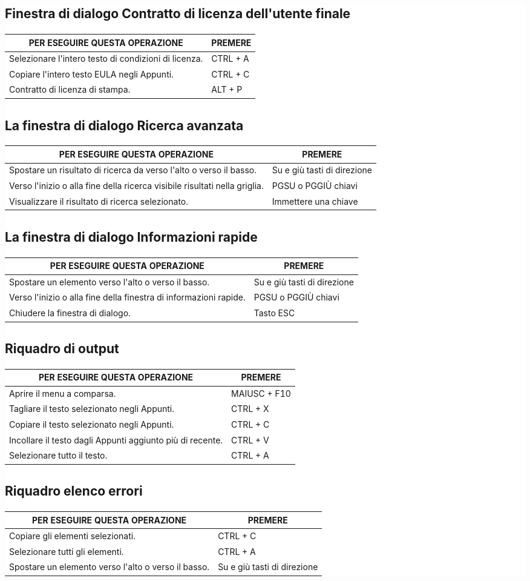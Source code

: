 ## <a name="end-user-license-agreement-dialog-box"></a>Finestra di dialogo Contratto di licenza dell'utente finale  
  
|PER ESEGUIRE QUESTA OPERAZIONE|PREMERE|  
|--------------|---------|  
|Selezionare l'intero testo di condizioni di licenza.|CTRL + A|  
|Copiare l'intero testo EULA negli Appunti.|CTRL + C|  
|Contratto di licenza di stampa.|ALT + P|  
  
## <a name="advanced-search-dialog-box"></a>La finestra di dialogo Ricerca avanzata  
  
|PER ESEGUIRE QUESTA OPERAZIONE|PREMERE|  
|--------------|---------|  
|Spostare un risultato di ricerca da verso l'alto o verso il basso.|Su e giù tasti di direzione|  
|Verso l'inizio o alla fine della ricerca visibile risultati nella griglia.|PGSU o PGGIÙ chiavi|  
|Visualizzare il risultato di ricerca selezionato.|Immettere una chiave|  
  
## <a name="quick-info-dialog-box"></a>La finestra di dialogo Informazioni rapide  
  
|PER ESEGUIRE QUESTA OPERAZIONE|PREMERE|  
|--------------|---------|  
|Spostare un elemento verso l'alto o verso il basso.|Su e giù tasti di direzione|  
|Verso l'inizio o alla fine della finestra di informazioni rapide.|PGSU o PGGIÙ chiavi|  
|Chiudere la finestra di dialogo.|Tasto ESC|  
  
## <a name="output-pane"></a>Riquadro di output  
  
|PER ESEGUIRE QUESTA OPERAZIONE|PREMERE|  
|--------------|---------|  
|Aprire il menu a comparsa.|MAIUSC + F10|  
|Tagliare il testo selezionato negli Appunti.|CTRL + X|  
|Copiare il testo selezionato negli Appunti.|CTRL + C|  
|Incollare il testo dagli Appunti aggiunto più di recente.|CTRL + V|  
|Selezionare tutto il testo.|CTRL + A|  
  
## <a name="error-list-pane"></a>Riquadro elenco errori  
  
|PER ESEGUIRE QUESTA OPERAZIONE|PREMERE|  
|--------------|---------|  
|Copiare gli elementi selezionati.|CTRL + C|  
|Selezionare tutti gli elementi.|CTRL + A|  
|Spostare un elemento verso l'alto o verso il basso.|Su e giù tasti di direzione|  
  